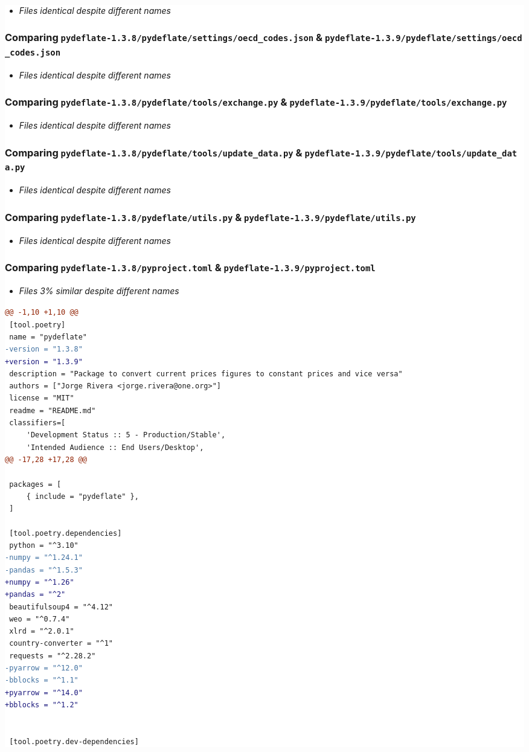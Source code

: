  * *Files identical despite different names*

### Comparing `pydeflate-1.3.8/pydeflate/settings/oecd_codes.json` & `pydeflate-1.3.9/pydeflate/settings/oecd_codes.json`

 * *Files identical despite different names*

### Comparing `pydeflate-1.3.8/pydeflate/tools/exchange.py` & `pydeflate-1.3.9/pydeflate/tools/exchange.py`

 * *Files identical despite different names*

### Comparing `pydeflate-1.3.8/pydeflate/tools/update_data.py` & `pydeflate-1.3.9/pydeflate/tools/update_data.py`

 * *Files identical despite different names*

### Comparing `pydeflate-1.3.8/pydeflate/utils.py` & `pydeflate-1.3.9/pydeflate/utils.py`

 * *Files identical despite different names*

### Comparing `pydeflate-1.3.8/pyproject.toml` & `pydeflate-1.3.9/pyproject.toml`

 * *Files 3% similar despite different names*

```diff
@@ -1,10 +1,10 @@
 [tool.poetry]
 name = "pydeflate"
-version = "1.3.8"
+version = "1.3.9"
 description = "Package to convert current prices figures to constant prices and vice versa"
 authors = ["Jorge Rivera <jorge.rivera@one.org>"]
 license = "MIT"
 readme = "README.md"
 classifiers=[
     'Development Status :: 5 - Production/Stable',
     'Intended Audience :: End Users/Desktop',
@@ -17,28 +17,28 @@
 
 packages = [
     { include = "pydeflate" },
 ]
 
 [tool.poetry.dependencies]
 python = "^3.10"
-numpy = "^1.24.1"
-pandas = "^1.5.3"
+numpy = "^1.26"
+pandas = "^2"
 beautifulsoup4 = "^4.12"
 weo = "^0.7.4"
 xlrd = "^2.0.1"
 country-converter = "^1"
 requests = "^2.28.2"
-pyarrow = "^12.0"
-bblocks = "^1.1"
+pyarrow = "^14.0"
+bblocks = "^1.2"
 
 
 [tool.poetry.dev-dependencies]
```